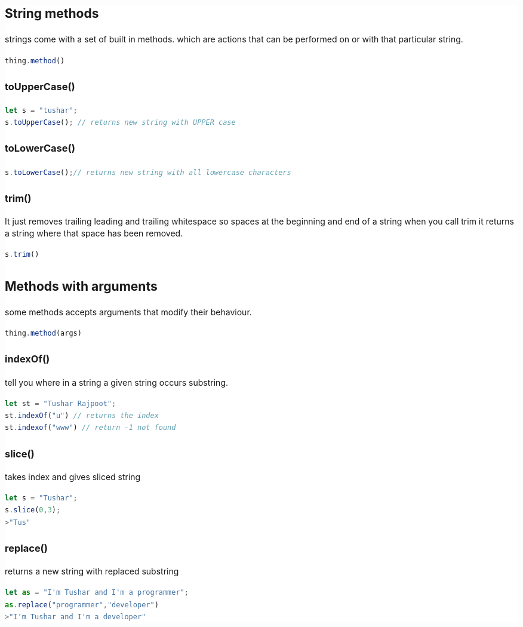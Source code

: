 ## String methods
strings come with a set of built in methods. which are actions that can be performed on or with that particular string.
```js
thing.method()
```

### toUpperCase()
```js
let s = "tushar";
s.toUpperCase(); // returns new string with UPPER case
```

### toLowerCase()
```js
s.toLowerCase();// returns new string with all lowercase characters
```

### trim()
It just removes trailing leading and trailing whitespace so spaces at the beginning and
end of a string when you call trim it returns a string where that space has been removed.
```js
s.trim()
```

## Methods with arguments
some methods accepts arguments that modify their behaviour.
```js
thing.method(args)
```

### indexOf()
tell you where in a string a given string occurs substring.

```js
let st = "Tushar Rajpoot";
st.indexOf("u") // returns the index
st.indexof("www") // return -1 not found
```

### slice()
takes index and gives sliced string
```js
let s = "Tushar";
s.slice(0,3);
>"Tus"
```

### replace()
returns a new string with replaced substring
```js
let as = "I'm Tushar and I'm a programmer";
as.replace("programmer","developer")
>"I'm Tushar and I'm a developer"
```

